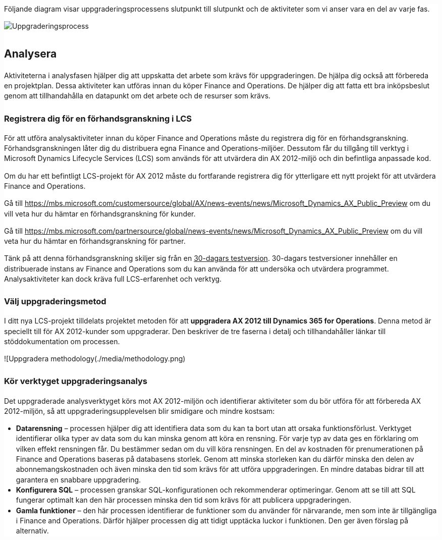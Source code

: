 Följande diagram visar uppgraderingsprocessens slutpunkt till slutpunkt och de aktiviteter som vi anser vara en del av varje fas. 

![Uppgraderingsprocess](./media/upgrade-process.png)

## Analysera
<a id="analyze" class="xliff"></a>

Aktiviteterna i analysfasen hjälper dig att uppskatta det arbete som krävs för uppgraderingen. De hjälpa dig också att förbereda en projektplan. Dessa aktiviteter kan utföras innan du köper Finance and Operations. De hjälper dig att fatta ett bra inköpsbeslut genom att tillhandahålla en datapunkt om det arbete och de resurser som krävs.

### Registrera dig för en förhandsgranskning i LCS
<a id="sign-up-for-a-public-preview-in-lcs" class="xliff"></a>

För att utföra analysaktiviteter innan du köper Finance and Operations måste du registrera dig för en förhandsgranskning. Förhandsgranskningen låter dig du distribuera egna Finance and Operations-miljöer. Dessutom får du tillgång till verktyg i Microsoft Dynamics Lifecycle Services (LCS) som används för att utvärdera din AX 2012-miljö och din befintliga anpassade kod.

Om du har ett befintligt LCS-projekt för AX 2012 måste du fortfarande registrera dig för ytterligare ett nytt projekt för att utvärdera Finance and Operations.

Gå till https://mbs.microsoft.com/customersource/global/AX/news-events/news/Microsoft_Dynamics_AX_Public_Preview om du vill veta hur du hämtar en förhandsgranskning för kunder.

Gå till https://mbs.microsoft.com/partnersource/global/news-events/news/Microsoft_Dynamics_AX_Public_Preview om du vill veta hur du hämtar en förhandsgranskning för partner.

Tänk på att denna förhandsgranskning skiljer sig från en [30-dagars testversion](https://aka.ms/D365OperationTrials). 30-dagars testversioner innehåller en distribuerade instans av Finance and Operations som du kan använda för att undersöka och utvärdera programmet. Analysaktiviteter kan dock kräva full LCS-erfarenhet och verktyg.

### Välj uppgraderingsmetod
<a id="select-the-upgrade-methodology" class="xliff"></a>
I ditt nya LCS-projekt tilldelats projektet metoden för att **uppgradera AX 2012 till Dynamics 365 for Operations**. Denna metod är speciellt till för AX 2012-kunder som uppgraderar. Den beskriver de tre faserna i detalj och tillhandahåller länkar till stöddokumentation om processen.

![Uppgradera methodology(./media/methodology.png)
 
### Kör verktyget uppgraderingsanalys
<a id="run-the-upgrade-analyzer" class="xliff"></a>
Det uppgraderade analysverktyget körs mot AX 2012-miljön och identifierar aktiviteter som du bör utföra för att förbereda AX 2012-miljön, så att uppgraderingsupplevelsen blir smidigare och mindre kostsam:

- **Datarensning** – processen hjälper dig att identifiera data som du kan ta bort utan att orsaka funktionsförlust. Verktyget identifierar olika typer av data som du kan minska genom att köra en rensning. För varje typ av data ges en förklaring om vilken effekt rensningen får. Du bestämmer sedan om du vill köra rensningen. En del av kostnaden för prenumerationen på Finance and Operations baseras på databasens storlek. Genom att minska storleken kan du därför minska den delen av abonnemangskostnaden och även minska den tid som krävs för att utföra uppgraderingen. En mindre databas bidrar till att garantera en snabbare uppgradering.
- **Konfigurera SQL** – processen granskar SQL-konfigurationen och rekommenderar optimeringar. Genom att se till att SQL fungerar optimalt kan den här processen minska den tid som krävs för att publicera uppgraderingen.
- **Gamla funktioner** – den här processen identifierar de funktioner som du använder för närvarande, men som inte är tillgängliga i Finance and Operations. Därför hjälper processen dig att tidigt upptäcka luckor i funktionen. Den ger även förslag på alternativ.
